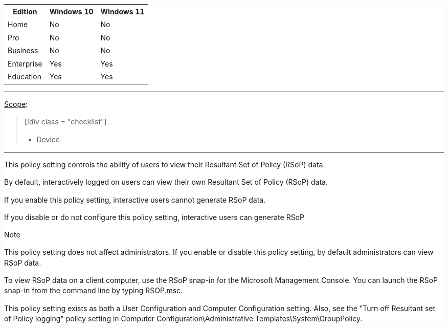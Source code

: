 
<table>
<tr>
    <th>Edition</th>
    <th>Windows 10</th>
    <th>Windows 11</th>
</tr>
<tr>
    <td>Home</td>
    <td>No</td>
    <td>No</td>
</tr>
<tr>
    <td>Pro</td>
    <td>No</td>
    <td>No</td>
</tr>
<tr>
    <td>Business</td>
    <td>No</td>
    <td>No</td>
</tr>
<tr>
    <td>Enterprise</td>
    <td>Yes</td>
    <td>Yes</td>
</tr>
<tr>
    <td>Education</td>
    <td>Yes</td>
    <td>Yes</td>
</tr>
</table>


<hr/>


[Scope](./policy-configuration-service-provider.md#policy-scope):

> [!div class = "checklist"]
> * Device

<hr/>



This policy setting controls the ability of users to view their Resultant Set of Policy (RSoP) data.

By default, interactively logged on users can view their own Resultant Set of Policy (RSoP) data.

If you enable this policy setting, interactive users cannot generate RSoP data.

If you disable or do not configure this policy setting, interactive users can generate RSoP

> [!NOTE]
> This policy setting does not affect administrators. If you enable or disable this policy setting, by default administrators can view RSoP data.
>
> To view RSoP data on a client computer, use the RSoP snap-in for the Microsoft Management Console. You can launch the RSoP snap-in from the command line by typing RSOP.msc.
>
> This policy setting exists as both a User Configuration and Computer Configuration setting. Also, see the "Turn off Resultant set of Policy logging" policy setting in Computer Configuration\Administrative Templates\System\GroupPolicy.
